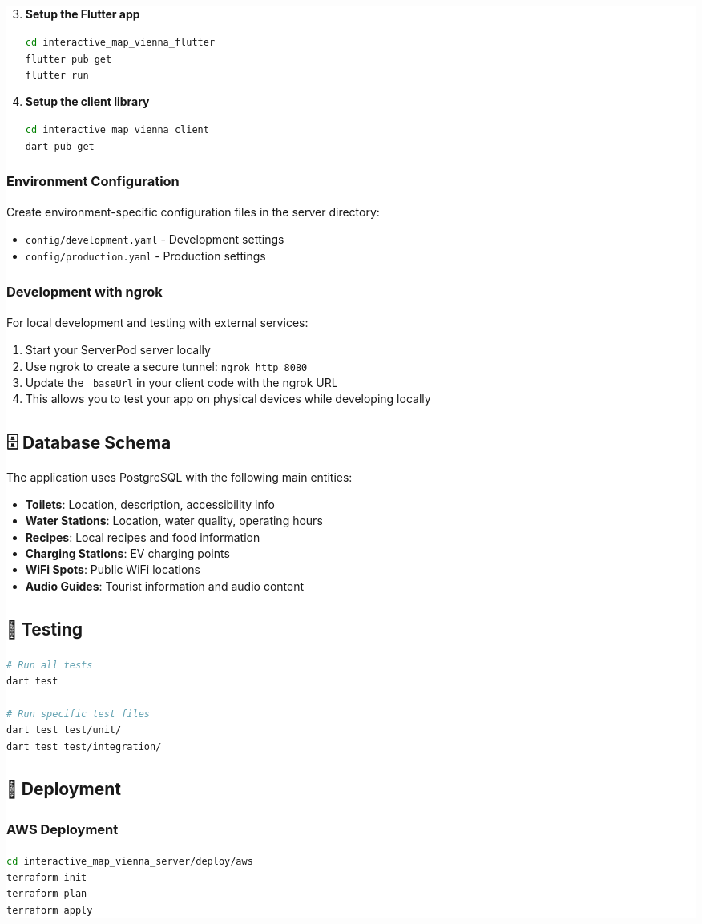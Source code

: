 3. **Setup the Flutter app**
   ```bash
   cd interactive_map_vienna_flutter
   flutter pub get
   flutter run
   ```

4. **Setup the client library**
   ```bash
   cd interactive_map_vienna_client
   dart pub get
   ```

### Environment Configuration

Create environment-specific configuration files in the server directory:
- `config/development.yaml` - Development settings
- `config/production.yaml` - Production settings

### Development with ngrok

For local development and testing with external services:
1. Start your ServerPod server locally
2. Use ngrok to create a secure tunnel: `ngrok http 8080`
3. Update the `_baseUrl` in your client code with the ngrok URL
4. This allows you to test your app on physical devices while developing locally

## 🗄️ Database Schema

The application uses PostgreSQL with the following main entities:
- **Toilets**: Location, description, accessibility info
- **Water Stations**: Location, water quality, operating hours
- **Recipes**: Local recipes and food information
- **Charging Stations**: EV charging points
- **WiFi Spots**: Public WiFi locations
- **Audio Guides**: Tourist information and audio content

## 🧪 Testing

```bash
# Run all tests
dart test

# Run specific test files
dart test test/unit/
dart test test/integration/
```

## 🚀 Deployment

### AWS Deployment
```bash
cd interactive_map_vienna_server/deploy/aws
terraform init
terraform plan
terraform apply
```
